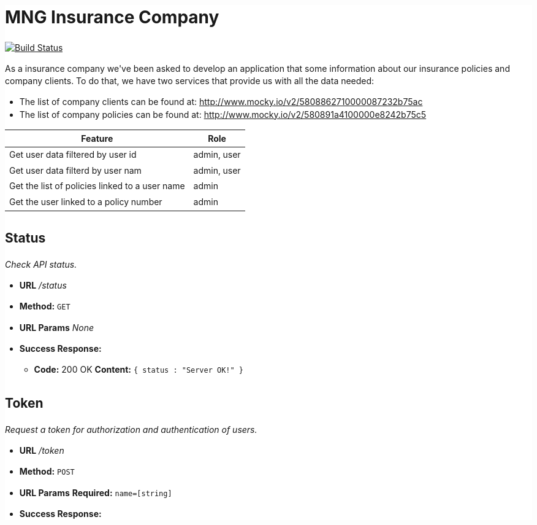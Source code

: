 # MNG Insurance Company

[![Build Status](https://travis-ci.org/joemccann/dillinger.svg?branch=master)](https://travis-ci.org/joemccann/dillinger)

As a insurance company we've been asked to develop an application that some information about our insurance policies and company clients. To do that, we have two services that provide us with all the data needed:
* The list of company clients can be found at: 
http://www.mocky.io/v2/5808862710000087232b75ac
* The list of company policies can be found at:
http://www.mocky.io/v2/580891a4100000e8242b75c5

| Feature | Role |
| ------ | ------ |
| Get user data filtered by user id | admin, user |
| Get user data filterd by user nam | admin, user |
| Get the list of policies linked to a user name | admin |
| Get the user linked to a policy number | admin |

**Status**
----
  _Check API status._

* **URL**
  _/status_

* **Method:**
  `GET`

*  **URL Params**
   _None_ 

* **Success Response:**
  * **Code:** 200 OK
    **Content:** `{ status : "Server OK!" }`

**Token**
----
  _Request a token for authorization and authentication of users._

* **URL**
  _/token_

* **Method:**
  `POST`
  
*  **URL Params**
   **Required:**
    `name=[string]`

* **Success Response:**
